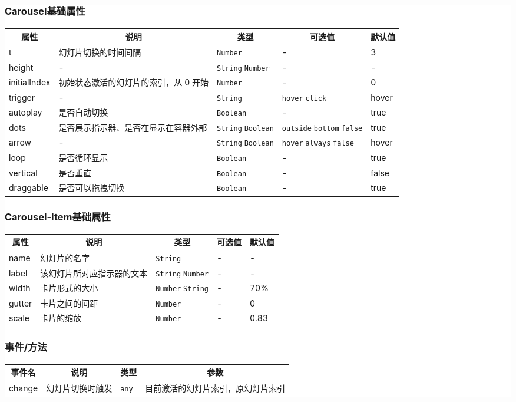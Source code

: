 ### Carousel基础属性

属性 | 说明 | 类型 | 可选值 |默认值
---|---|---|---|---
t | 幻灯片切换的时间间隔 | `Number` | - | 3
height | - | `String` `Number` | - | -
initialIndex | 初始状态激活的幻灯片的索引，从 0 开始 | `Number` | - | 0
trigger | - | `String` | `hover` `click` | hover
autoplay | 是否自动切换 | `Boolean` | - | true
dots | 是否展示指示器、是否在显示在容器外部 | `String` `Boolean` | `outside` `bottom` `false` | true
arrow | - | `String` `Boolean` | `hover` `always` `false` | hover
loop | 是否循环显示 | `Boolean` | - | true
vertical | 是否垂直 | `Boolean` | - | false
draggable | 是否可以拖拽切换 | `Boolean` | - | true

### Carousel-Item基础属性

属性 | 说明 | 类型 | 可选值 |默认值
---|---|---|---|---
name | 幻灯片的名字 | `String` | - | -
label | 该幻灯片所对应指示器的文本	 | `String` `Number` | - | -
width | 卡片形式的大小 | `Number` `String` | - | 70%
gutter | 卡片之间的间距 | `Number` | - | 0
scale | 卡片的缩放 | `Number` | - | 0.83


### 事件/方法

事件名 | 说明 | 类型 | 参数
---|---|---|---
change | 幻灯片切换时触发 | `any`| 目前激活的幻灯片索引，原幻灯片索引